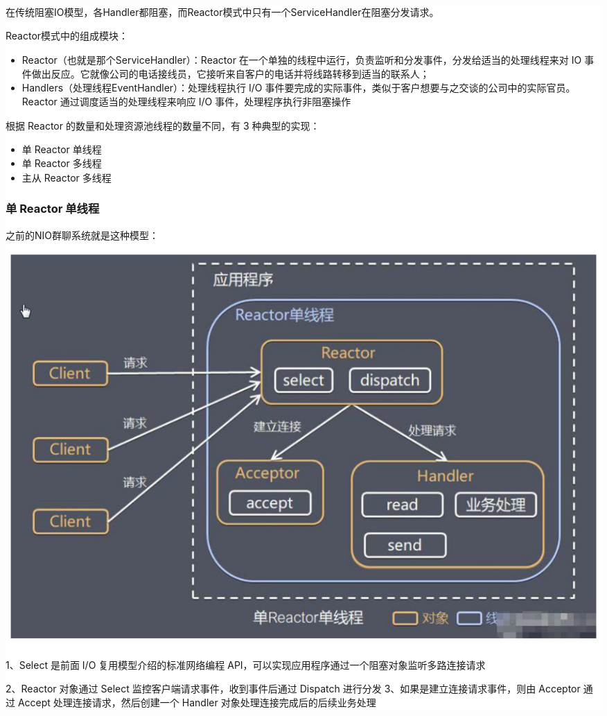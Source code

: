 在传统阻塞IO模型，各Handler都阻塞，而Reactor模式中只有一个ServiceHandler在阻塞分发请求。

Reactor模式中的组成模块：

* Reactor（也就是那个ServiceHandler）：Reactor 在一个单独的线程中运行，负责监听和分发事件，分发给适当的处理线程来对 IO 事件做出反应。它就像公司的电话接线员，它接听来自客户的电话并将线路转移到适当的联系人；
* Handlers（处理线程EventHandler）：处理线程执行 I/O 事件要完成的实际事件，类似于客户想要与之交谈的公司中的实际官员。Reactor 通过调度适当的处理线程来响应 I/O 事件，处理程序执行非阻塞操作

根据 Reactor 的数量和处理资源池线程的数量不同，有 3 种典型的实现：

* 单 Reactor 单线程
* 单 Reactor 多线程
* 主从 Reactor 多线程

### 单 Reactor 单线程

之前的NIO群聊系统就是这种模型：

![QQ图片20220716150441](QQ图片20220716150441.png)

1、Select 是前面 I/O 复用模型介绍的标准网络编程 API，可以实现应用程序通过一个阻塞对象监听多路连接请求

2、Reactor 对象通过 Select 监控客户端请求事件，收到事件后通过 Dispatch 进行分发
3、如果是建立连接请求事件，则由 Acceptor 通过 Accept 处理连接请求，然后创建一个 Handler 对象处理连接完成后的后续业务处理
